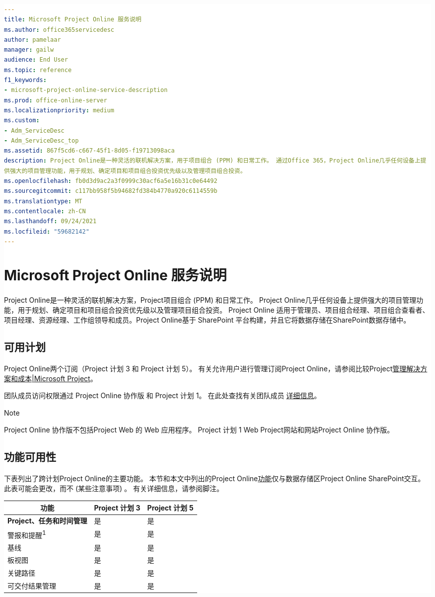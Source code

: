 ```yaml
---
title: Microsoft Project Online 服务说明
ms.author: office365servicedesc
author: pamelaar
manager: gailw
audience: End User
ms.topic: reference
f1_keywords:
- microsoft-project-online-service-description
ms.prod: office-online-server
ms.localizationpriority: medium
ms.custom:
- Adm_ServiceDesc
- Adm_ServiceDesc_top
ms.assetid: 867f5cd6-c667-45f1-8d05-f19713098aca
description: Project Online是一种灵活的联机解决方案，用于项目组合 (PPM) 和日常工作。 通过Office 365，Project Online几乎任何设备上提供强大的项目管理功能，用于规划、确定项目和项目组合投资优先级以及管理项目组合投资。
ms.openlocfilehash: fb0d3d9ac2a3f0999c30acf6a5e16b31c0e64492
ms.sourcegitcommit: c117bb958f5b94682fd384b4770a920c6114559b
ms.translationtype: MT
ms.contentlocale: zh-CN
ms.lasthandoff: 09/24/2021
ms.locfileid: "59682142"
---
```

# <a name="microsoft-project-online-service-description"></a>Microsoft Project Online 服务说明

Project Online是一种灵活的联机解决方案，Project项目组合 (PPM) 和日常工作。 Project Online几乎任何设备上提供强大的项目管理功能，用于规划、确定项目和项目组合投资优先级以及管理项目组合投资。 Project Online 适用于管理员、项目组合经理、项目组合查看者、项目经理、资源经理、工作组领导和成员。Project Online基于 SharePoint 平台构建，并且它将数据存储在SharePoint数据存储中。

## <a name="available-plans"></a>可用计划

Project Online两个订阅（Project 计划 3 和 Project 计划 5）。 有关允许用户进行管理订阅Project Online，请参阅比较Project[管理解决方案和成本|Microsoft Project](https://www.microsoft.com/microsoft-365/project/compare-microsoft-project-management-software)。

团队成员访问权限通过 Project Online 协作版 和 Project 计划 1。 在此处查找有关团队成员 [详细信息](#team-member-functionality)。

> [!NOTE]
> Project Online 协作版不包括Project Web 的 Web 应用程序。 Project 计划 1 Web Project网站和网站Project Online 协作版。

## <a name="feature-availability"></a>功能可用性

下表列出了跨计划Project Online的主要功能。 本节和本文中列出的Project Online[功能](/office365/servicedescriptions/project-online-service-description/project-online-service-description#project-online-features)仅与数据存储区Project Online SharePoint交互。 此表可能会更改，而不 (某些注意事项) 。 有关详细信息，请参阅脚注。

|功能 | Project 计划 3 | Project 计划 5 |
|--------|-----------------------------|------------------------|
|**Project、任务和时间管理**| 是 | 是 |
|警报和提醒<sup>1</sup> | 是 | 是 |
|基线 | 是 | 是 |
|板视图 | 是 | 是 |
|关键路径 | 是 | 是 |
|可交付结果管理 | 是 | 是 |
